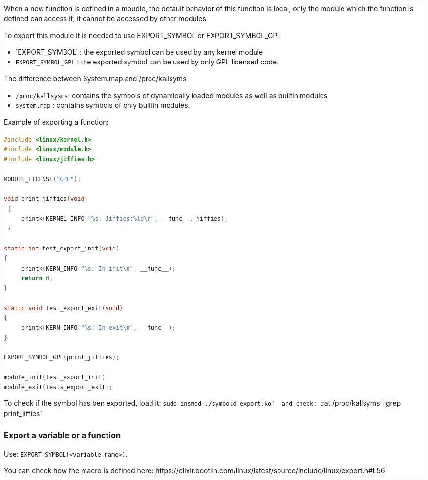When a new function is defined in a moudle, the default behavior of this function is local, only the
module which the function is defined can access it, it cannot be accessed by other modules
  
  To export this module it is needed to use EXPORT_SYMBOL or EXPORT_SYMBOL_GPL
  
- `EXPORT_SYMBOL' : the exported symbol can be used by any kernel module
- `EXPORT_SYMBOL_GPL` : the exported symbol can be used by only GPL licensed code.
  
  
The difference between System.map and /proc/kallsyms
  
 - `/proc/kallsysms`: contains the symbols of dynamically loaded modules as well as builtin modules
 - `system.map` : contains symbols of only builtin modules.
  
Example of exporting a function:
  
```C
#include <linux/kernel.h>
#include <linux/module.h>
#include <linux/jiffies.h>
 
MODULE_LICENSE("GPL");
 
void print_jiffies(void)
 {
     printk(KERNEL_INFO "%s: Jiffies:%ld\n", __func__, jiffies);
 }
  
static int test_export_init(void)
{
     printk(KERN_INFO "%s: In init\n", __func__);
     return 0;
}

static void test_export_exit(void)
{
     printk(KERN_INFO "%s: In exit\n", __func__);  
}
  
EXPORT_SYMBOL_GPL(print_jiffies);
  
module_init(test_export_init);
module_exit(tests_export_exit);
```

To check if the symbol has ben exported, load it: `sudo insmod ./symbold_export.ko'  and check: `cat /proc/kallsyms | grep print_jiffies`
 
  
 ### Export a variable or a function
  
Use: `EXPORT_SYMBOL(<variable_name>)`.
  
You can check how the macro is defined here: https://elixir.bootlin.com/linux/latest/source/include/linux/export.h#L56
  